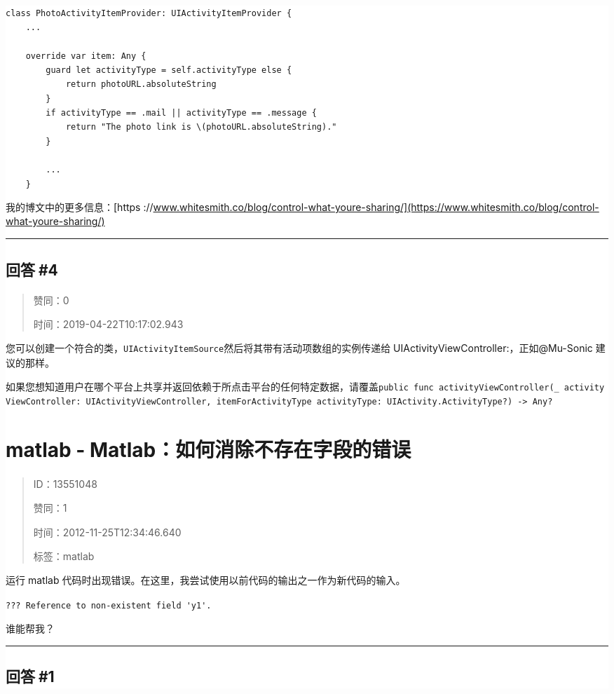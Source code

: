 ```
class PhotoActivityItemProvider: UIActivityItemProvider {  
    ...

    override var item: Any {
        guard let activityType = self.activityType else {
            return photoURL.absoluteString
        }
        if activityType == .mail || activityType == .message {
            return "The photo link is \(photoURL.absoluteString)."
        }

        ...
    } 
```

我的博文中的更多信息：[https ://www.whitesmith.co/blog/control-what-youre-sharing/](https://www.whitesmith.co/blog/control-what-youre-sharing/)

* * *

## 回答 #4

> 赞同：0
> 
> 时间：2019-04-22T10:17:02.943

您可以创建一个符合的类，`UIActivityItemSource`然后将其带有活动项数组的实例传递给 UIActivityViewController:，正如@Mu-Sonic 建议的那样。

如果您想知道用户在哪个平台上共享并返回依赖于所点击平台的任何特定数据，请覆盖`public func activityViewController(_ activityViewController: UIActivityViewController, itemForActivityType activityType: UIActivity.ActivityType?) -> Any?`

# matlab - Matlab：如何消除不存在字段的错误

> ID：13551048
> 
> 赞同：1
> 
> 时间：2012-11-25T12:34:46.640
> 
> 标签：matlab

运行 matlab 代码时出现错误。在这里，我尝试使用以前代码的输出之一作为新代码的输入。

```
??? Reference to non-existent field 'y1'. 
```

谁能帮我？

* * *

## 回答 #1

